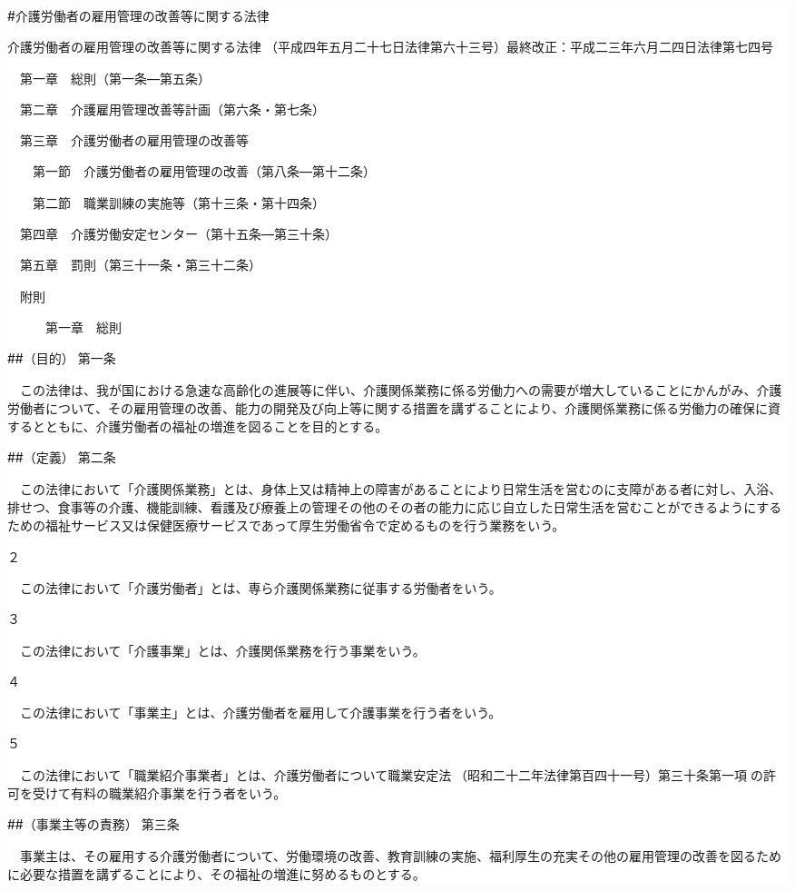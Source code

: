 #介護労働者の雇用管理の改善等に関する法律



介護労働者の雇用管理の改善等に関する法律
（平成四年五月二十七日法律第六十三号）最終改正：平成二三年六月二四日法律第七四号

　第一章　総則（第一条—第五条）

　第二章　介護雇用管理改善等計画（第六条・第七条）

　第三章　介護労働者の雇用管理の改善等

　　第一節　介護労働者の雇用管理の改善（第八条—第十二条）

　　第二節　職業訓練の実施等（第十三条・第十四条）

　第四章　介護労働安定センター（第十五条—第三十条） 

　第五章　罰則（第三十一条・第三十二条） 

　附則


　　　第一章　総則


##（目的）
第一条

　この法律は、我が国における急速な高齢化の進展等に伴い、介護関係業務に係る労働力への需要が増大していることにかんがみ、介護労働者について、その雇用管理の改善、能力の開発及び向上等に関する措置を講ずることにより、介護関係業務に係る労働力の確保に資するとともに、介護労働者の福祉の増進を図ることを目的とする。



##（定義）
第二条

　この法律において「介護関係業務」とは、身体上又は精神上の障害があることにより日常生活を営むのに支障がある者に対し、入浴、排せつ、食事等の介護、機能訓練、看護及び療養上の管理その他のその者の能力に応じ自立した日常生活を営むことができるようにするための福祉サービス又は保健医療サービスであって厚生労働省令で定めるものを行う業務をいう。

２

　この法律において「介護労働者」とは、専ら介護関係業務に従事する労働者をいう。

３

　この法律において「介護事業」とは、介護関係業務を行う事業をいう。

４

　この法律において「事業主」とは、介護労働者を雇用して介護事業を行う者をいう。

５

　この法律において「職業紹介事業者」とは、介護労働者について職業安定法
（昭和二十二年法律第百四十一号）第三十条第一項
の許可を受けて有料の職業紹介事業を行う者をいう。



##（事業主等の責務）
第三条

　事業主は、その雇用する介護労働者について、労働環境の改善、教育訓練の実施、福利厚生の充実その他の雇用管理の改善を図るために必要な措置を講ずることにより、その福祉の増進に努めるものとする。
